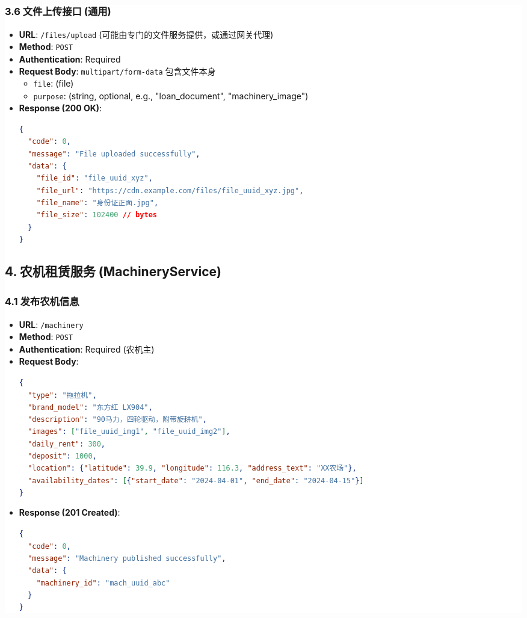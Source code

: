 ### 3.6 文件上传接口 (通用)

*   **URL**: `/files/upload` (可能由专门的文件服务提供，或通过网关代理)
*   **Method**: `POST`
*   **Authentication**: Required
*   **Request Body**: `multipart/form-data` 包含文件本身
    *   `file`: (file)
    *   `purpose`: (string, optional, e.g., "loan_document", "machinery_image")
*   **Response (200 OK)**:
    ```json
    {
      "code": 0,
      "message": "File uploaded successfully",
      "data": {
        "file_id": "file_uuid_xyz",
        "file_url": "https://cdn.example.com/files/file_uuid_xyz.jpg",
        "file_name": "身份证正面.jpg",
        "file_size": 102400 // bytes
      }
    }
    ```

## 4. 农机租赁服务 (MachineryService)

### 4.1 发布农机信息

*   **URL**: `/machinery`
*   **Method**: `POST`
*   **Authentication**: Required (农机主)
*   **Request Body**:
    ```json
    {
      "type": "拖拉机",
      "brand_model": "东方红 LX904",
      "description": "90马力，四轮驱动，附带旋耕机",
      "images": ["file_uuid_img1", "file_uuid_img2"],
      "daily_rent": 300,
      "deposit": 1000,
      "location": {"latitude": 39.9, "longitude": 116.3, "address_text": "XX农场"},
      "availability_dates": [{"start_date": "2024-04-01", "end_date": "2024-04-15"}]
    }
    ```
*   **Response (201 Created)**:
    ```json
    {
      "code": 0,
      "message": "Machinery published successfully",
      "data": {
        "machinery_id": "mach_uuid_abc"
      }
    }
    ```
